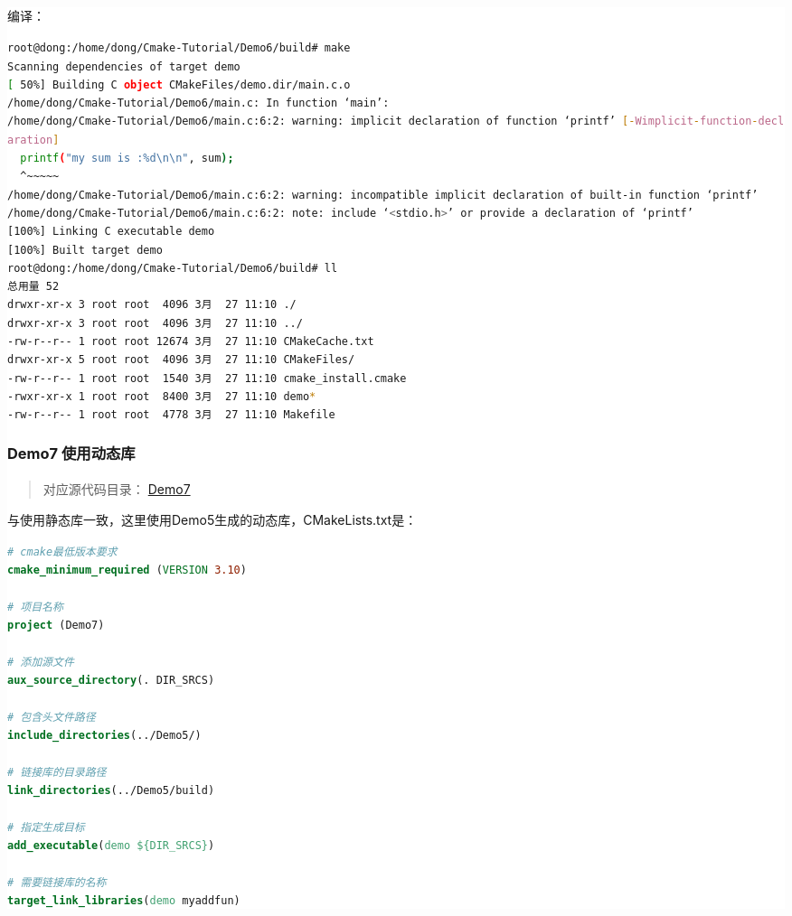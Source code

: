 编译：

```sh
root@dong:/home/dong/Cmake-Tutorial/Demo6/build# make
Scanning dependencies of target demo
[ 50%] Building C object CMakeFiles/demo.dir/main.c.o
/home/dong/Cmake-Tutorial/Demo6/main.c: In function ‘main’:
/home/dong/Cmake-Tutorial/Demo6/main.c:6:2: warning: implicit declaration of function ‘printf’ [-Wimplicit-function-declaration]
  printf("my sum is :%d\n\n", sum);
  ^~~~~~
/home/dong/Cmake-Tutorial/Demo6/main.c:6:2: warning: incompatible implicit declaration of built-in function ‘printf’
/home/dong/Cmake-Tutorial/Demo6/main.c:6:2: note: include ‘<stdio.h>’ or provide a declaration of ‘printf’
[100%] Linking C executable demo
[100%] Built target demo
root@dong:/home/dong/Cmake-Tutorial/Demo6/build# ll
总用量 52
drwxr-xr-x 3 root root  4096 3月  27 11:10 ./
drwxr-xr-x 3 root root  4096 3月  27 11:10 ../
-rw-r--r-- 1 root root 12674 3月  27 11:10 CMakeCache.txt
drwxr-xr-x 5 root root  4096 3月  27 11:10 CMakeFiles/
-rw-r--r-- 1 root root  1540 3月  27 11:10 cmake_install.cmake
-rwxr-xr-x 1 root root  8400 3月  27 11:10 demo*
-rw-r--r-- 1 root root  4778 3月  27 11:10 Makefile

```

### Demo7 使用动态库

> 对应源代码目录： [Demo7](https://github.com/lvguidong/Cmake-Tutorial/tree/main/Demo7)

与使用静态库一致，这里使用Demo5生成的动态库，CMakeLists.txt是：

```cmake
# cmake最低版本要求
cmake_minimum_required (VERSION 3.10)

# 项目名称
project (Demo7)

# 添加源文件
aux_source_directory(. DIR_SRCS)

# 包含头文件路径
include_directories(../Demo5/)

# 链接库的目录路径
link_directories(../Demo5/build)

# 指定生成目标
add_executable(demo ${DIR_SRCS})

# 需要链接库的名称
target_link_libraries(demo myaddfun)
```
